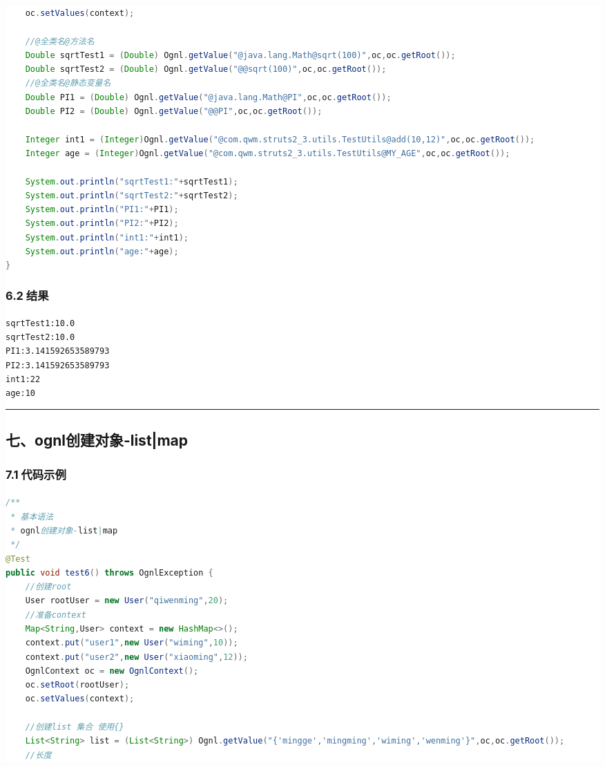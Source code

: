 ```java
	oc.setValues(context);

	//@全类名@方法名
	Double sqrtTest1 = (Double) Ognl.getValue("@java.lang.Math@sqrt(100)",oc,oc.getRoot());
	Double sqrtTest2 = (Double) Ognl.getValue("@@sqrt(100)",oc,oc.getRoot());
	//@全类名@静态变量名
	Double PI1 = (Double) Ognl.getValue("@java.lang.Math@PI",oc,oc.getRoot());
	Double PI2 = (Double) Ognl.getValue("@@PI",oc,oc.getRoot());

	Integer int1 = (Integer)Ognl.getValue("@com.qwm.struts2_3.utils.TestUtils@add(10,12)",oc,oc.getRoot());
	Integer age = (Integer)Ognl.getValue("@com.qwm.struts2_3.utils.TestUtils@MY_AGE",oc,oc.getRoot());

	System.out.println("sqrtTest1:"+sqrtTest1);
	System.out.println("sqrtTest2:"+sqrtTest2);
	System.out.println("PI1:"+PI1);
	System.out.println("PI2:"+PI2);
	System.out.println("int1:"+int1);
	System.out.println("age:"+age);
}

```

### 6.2 结果

```
sqrtTest1:10.0
sqrtTest2:10.0
PI1:3.141592653589793
PI2:3.141592653589793
int1:22
age:10
```

----


## 七、ognl创建对象-list|map


### 7.1 代码示例

```java
/**
 * 基本语法
 * ognl创建对象-list|map
 */
@Test
public void test6() throws OgnlException {
	//创建root
	User rootUser = new User("qiwenming",20);
	//准备context
	Map<String,User> context = new HashMap<>();
	context.put("user1",new User("wiming",10));
	context.put("user2",new User("xiaoming",12));
	OgnlContext oc = new OgnlContext();
	oc.setRoot(rootUser);
	oc.setValues(context);

	//创建list 集合 使用{}
	List<String> list = (List<String>) Ognl.getValue("{'mingge','mingming','wiming','wenming'}",oc,oc.getRoot());
	//长度
```